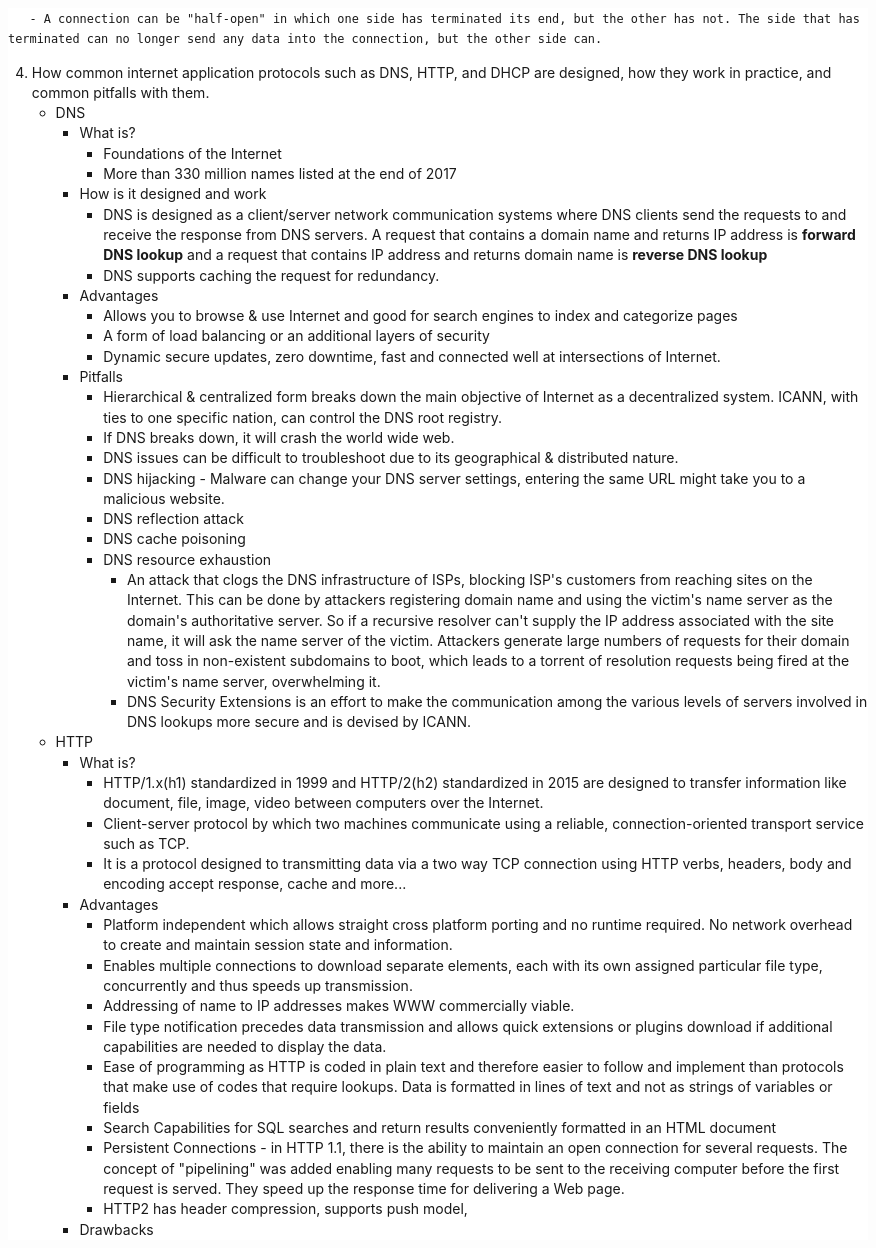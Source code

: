        - A connection can be "half-open" in which one side has terminated its end, but the other has not. The side that has terminated can no longer send any data into the connection, but the other side can.
4. How common internet application protocols such as DNS, HTTP, and DHCP are designed, how they work in practice, and common pitfalls with them.
   - DNS
     - What is?
       - Foundations of the Internet
       - More than 330 million names listed at the end of 2017
     - How is it designed and work
       - DNS is designed as a client/server network communication systems where DNS clients send the requests to and receive the response from DNS servers. A request that contains a domain name and returns IP address is **forward DNS lookup** and a request that contains IP address and returns domain name is **reverse DNS lookup**
       - DNS supports caching the request for redundancy.
     - Advantages
       - Allows you to browse & use Internet and good for search engines to index and categorize pages
       - A form of load balancing or an additional layers of security
       - Dynamic secure updates, zero downtime, fast and connected well at intersections of Internet.
     - Pitfalls
       - Hierarchical & centralized form breaks down the main objective of Internet as a decentralized system. ICANN, with ties to one specific nation, can control the DNS root registry.
       - If DNS breaks down, it will crash the world wide web.
       - DNS issues can be difficult to troubleshoot due to its geographical & distributed nature.
       - DNS hijacking - Malware can change your DNS server settings, entering the same URL might take you to a malicious website.
       - DNS reflection attack
       - DNS cache poisoning
       - DNS resource exhaustion
         - An attack that clogs the DNS infrastructure of ISPs, blocking ISP's customers from reaching sites on the Internet. This can be done by attackers registering domain name and using the victim's name server as the domain's authoritative server. So if a recursive resolver can't supply the IP address associated with the site name, it will ask the name server of the victim. Attackers generate large numbers of requests for their domain and toss in non-existent subdomains to boot, which leads to a torrent of resolution requests being fired at the victim's name server, overwhelming it.
         - DNS Security Extensions is an effort to make the communication among the various levels of servers involved in DNS lookups more secure and is devised by ICANN.
   - HTTP
     - What is?
       - HTTP/1.x(h1) standardized in 1999 and HTTP/2(h2) standardized in 2015 are designed to transfer information like document, file, image, video between computers over the Internet.
       - Client-server protocol by which two machines communicate using a reliable, connection-oriented transport service such as TCP.
       - It is a protocol designed to transmitting data via a two way TCP connection using HTTP verbs, headers, body and encoding accept response, cache and more...
     - Advantages
       - Platform independent which allows straight cross platform porting and no runtime required. No network overhead to create and maintain session state and information.
       - Enables multiple connections to download separate elements, each with its own assigned particular file type, concurrently and thus speeds up transmission.
       - Addressing of name to IP addresses makes WWW commercially viable.
       - File type notification precedes data transmission and allows quick extensions or plugins download if additional capabilities are needed to display the data.
       - Ease of programming as HTTP is coded in plain text and therefore easier to follow and implement than protocols that make use of codes that require lookups. Data is formatted in lines of text and not as strings of variables or fields
       - Search Capabilities for SQL searches and return results conveniently formatted in an HTML document
       - Persistent Connections - in HTTP 1.1, there is the ability to maintain an open connection for several requests. The concept of "pipelining" was added enabling many requests to be sent to the receiving computer before the first request is served. They speed up the response time for delivering a Web page.
       - HTTP2 has header compression, supports push model,
     - Drawbacks